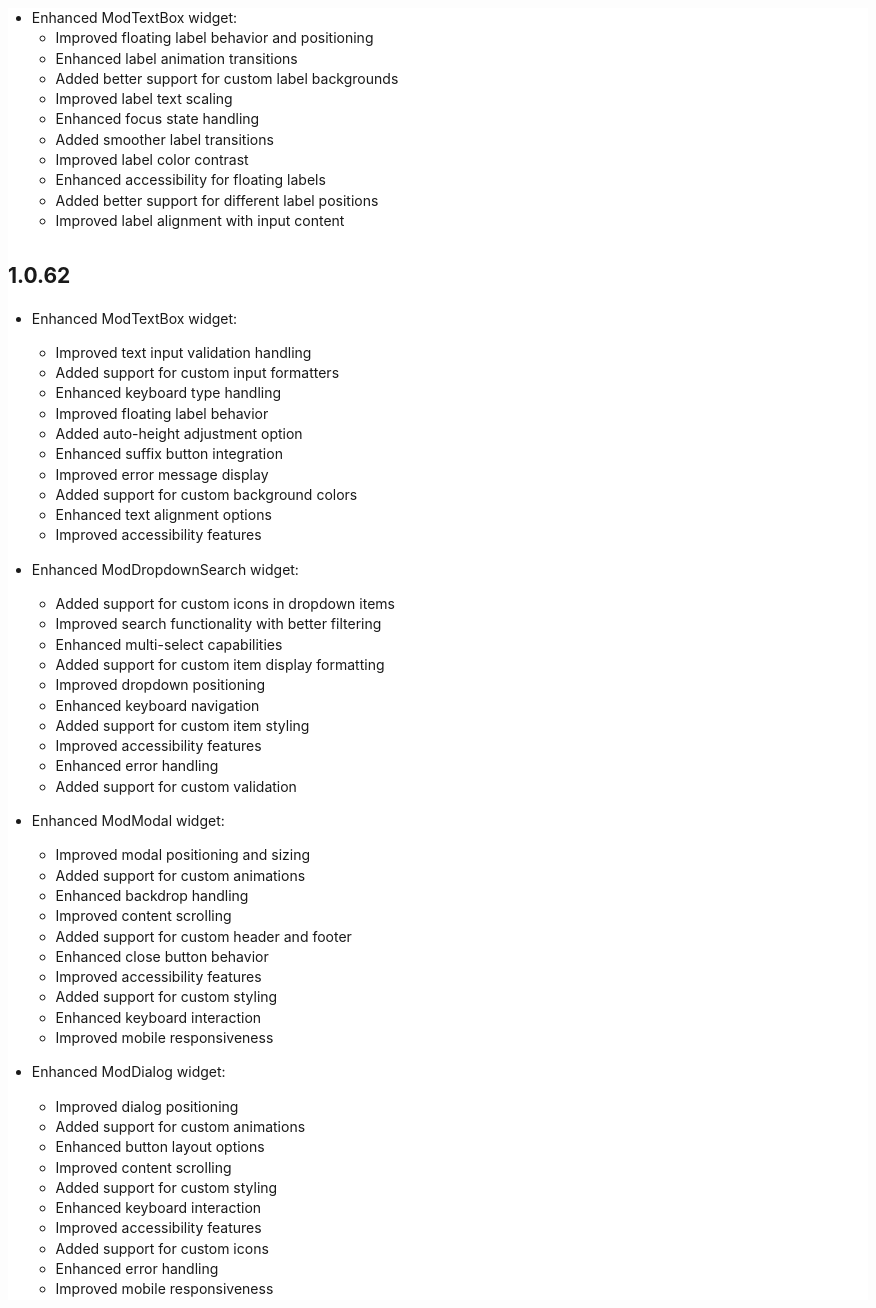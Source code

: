 * Enhanced ModTextBox widget:
  * Improved floating label behavior and positioning
  * Enhanced label animation transitions
  * Added better support for custom label backgrounds
  * Improved label text scaling
  * Enhanced focus state handling
  * Added smoother label transitions
  * Improved label color contrast
  * Enhanced accessibility for floating labels
  * Added better support for different label positions
  * Improved label alignment with input content

## 1.0.62

* Enhanced ModTextBox widget:
  * Improved text input validation handling
  * Added support for custom input formatters
  * Enhanced keyboard type handling
  * Improved floating label behavior
  * Added auto-height adjustment option
  * Enhanced suffix button integration
  * Improved error message display
  * Added support for custom background colors
  * Enhanced text alignment options
  * Improved accessibility features

* Enhanced ModDropdownSearch widget:
  * Added support for custom icons in dropdown items
  * Improved search functionality with better filtering
  * Enhanced multi-select capabilities
  * Added support for custom item display formatting
  * Improved dropdown positioning
  * Enhanced keyboard navigation
  * Added support for custom item styling
  * Improved accessibility features
  * Enhanced error handling
  * Added support for custom validation

* Enhanced ModModal widget:
  * Improved modal positioning and sizing
  * Added support for custom animations
  * Enhanced backdrop handling
  * Improved content scrolling
  * Added support for custom header and footer
  * Enhanced close button behavior
  * Improved accessibility features
  * Added support for custom styling
  * Enhanced keyboard interaction
  * Improved mobile responsiveness

* Enhanced ModDialog widget:
  * Improved dialog positioning
  * Added support for custom animations
  * Enhanced button layout options
  * Improved content scrolling
  * Added support for custom styling
  * Enhanced keyboard interaction
  * Improved accessibility features
  * Added support for custom icons
  * Enhanced error handling
  * Improved mobile responsiveness
